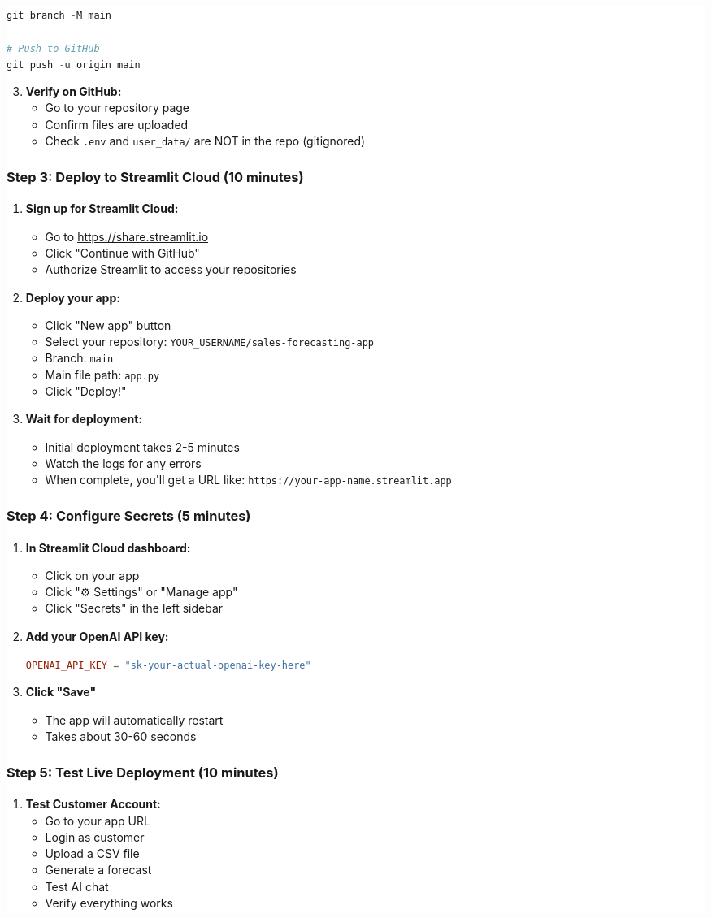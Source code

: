    ```powershell
   git branch -M main
   
   # Push to GitHub
   git push -u origin main
   ```

3. **Verify on GitHub:**
   - Go to your repository page
   - Confirm files are uploaded
   - Check `.env` and `user_data/` are NOT in the repo (gitignored)

### Step 3: Deploy to Streamlit Cloud (10 minutes)

1. **Sign up for Streamlit Cloud:**
   - Go to https://share.streamlit.io
   - Click "Continue with GitHub"
   - Authorize Streamlit to access your repositories

2. **Deploy your app:**
   - Click "New app" button
   - Select your repository: `YOUR_USERNAME/sales-forecasting-app`
   - Branch: `main`
   - Main file path: `app.py`
   - Click "Deploy!"

3. **Wait for deployment:**
   - Initial deployment takes 2-5 minutes
   - Watch the logs for any errors
   - When complete, you'll get a URL like: `https://your-app-name.streamlit.app`

### Step 4: Configure Secrets (5 minutes)

1. **In Streamlit Cloud dashboard:**
   - Click on your app
   - Click "⚙️ Settings" or "Manage app"
   - Click "Secrets" in the left sidebar

2. **Add your OpenAI API key:**
   ```toml
   OPENAI_API_KEY = "sk-your-actual-openai-key-here"
   ```

3. **Click "Save"**
   - The app will automatically restart
   - Takes about 30-60 seconds

### Step 5: Test Live Deployment (10 minutes)

1. **Test Customer Account:**
   - Go to your app URL
   - Login as customer
   - Upload a CSV file
   - Generate a forecast
   - Test AI chat
   - Verify everything works
